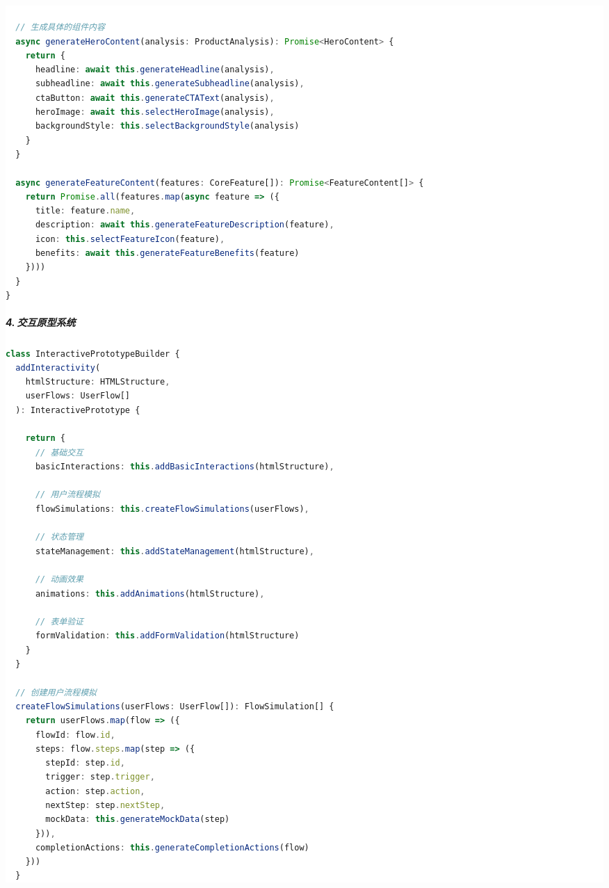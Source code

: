 ```typescript

  // 生成具体的组件内容
  async generateHeroContent(analysis: ProductAnalysis): Promise<HeroContent> {
    return {
      headline: await this.generateHeadline(analysis),
      subheadline: await this.generateSubheadline(analysis),
      ctaButton: await this.generateCTAText(analysis),
      heroImage: await this.selectHeroImage(analysis),
      backgroundStyle: this.selectBackgroundStyle(analysis)
    }
  }

  async generateFeatureContent(features: CoreFeature[]): Promise<FeatureContent[]> {
    return Promise.all(features.map(async feature => ({
      title: feature.name,
      description: await this.generateFeatureDescription(feature),
      icon: this.selectFeatureIcon(feature),
      benefits: await this.generateFeatureBenefits(feature)
    })))
  }
}
```

##### 4. 交互原型系统
```typescript
class InteractivePrototypeBuilder {
  addInteractivity(
    htmlStructure: HTMLStructure,
    userFlows: UserFlow[]
  ): InteractivePrototype {

    return {
      // 基础交互
      basicInteractions: this.addBasicInteractions(htmlStructure),

      // 用户流程模拟
      flowSimulations: this.createFlowSimulations(userFlows),

      // 状态管理
      stateManagement: this.addStateManagement(htmlStructure),

      // 动画效果
      animations: this.addAnimations(htmlStructure),

      // 表单验证
      formValidation: this.addFormValidation(htmlStructure)
    }
  }

  // 创建用户流程模拟
  createFlowSimulations(userFlows: UserFlow[]): FlowSimulation[] {
    return userFlows.map(flow => ({
      flowId: flow.id,
      steps: flow.steps.map(step => ({
        stepId: step.id,
        trigger: step.trigger,
        action: step.action,
        nextStep: step.nextStep,
        mockData: this.generateMockData(step)
      })),
      completionActions: this.generateCompletionActions(flow)
    }))
  }
```